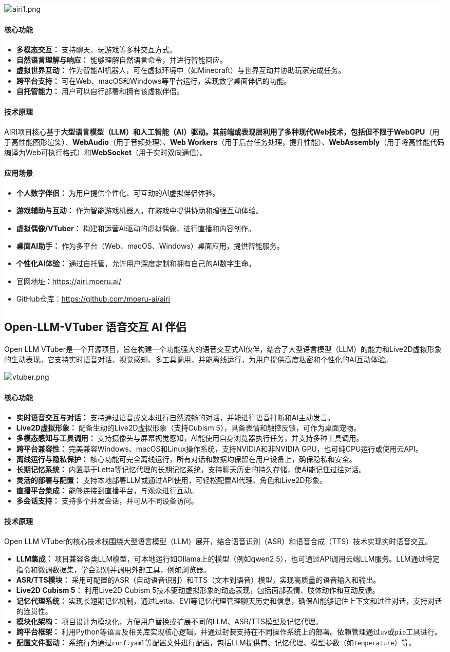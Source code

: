 ![airi1.png](https://free-img.mofashi.ltd/5/2025/08/22/68a82e62326fc.png)

#### 核心功能
*   **多模态交互：** 支持聊天、玩游戏等多种交互方式。
*   **自然语言理解与响应：** 能够理解自然语言命令，并进行智能回应。
*   **虚拟世界互动：** 作为智能AI机器人，可在虚拟环境中（如Minecraft）与世界互动并协助玩家完成任务。
*   **跨平台支持：** 可在Web、macOS和Windows等平台运行，实现数字桌面伴侣的功能。
*   **自托管能力：** 用户可以自行部署和拥有该虚拟伴侣。

#### 技术原理
AIRI项目核心基于**大型语言模型（LLM）**和**人工智能（AI）**驱动。其前端或表现层利用了多种现代Web技术，包括但不限于**WebGPU**（用于高性能图形渲染）、**WebAudio**（用于音频处理）、**Web Workers**（用于后台任务处理，提升性能）、**WebAssembly**（用于将高性能代码编译为Web可执行格式）和**WebSocket**（用于实时双向通信）。

#### 应用场景
*   **个人数字伴侣：** 为用户提供个性化、可互动的AI虚拟伴侣体验。
*   **游戏辅助与互动：** 作为智能游戏机器人，在游戏中提供协助和增强互动体验。
*   **虚拟偶像/VTuber：** 构建和运营AI驱动的虚拟偶像，进行直播和内容创作。
*   **桌面AI助手：** 作为多平台（Web、macOS、Windows）桌面应用，提供智能服务。
*   **个性化AI体验：** 通过自托管，允许用户深度定制和拥有自己的AI数字生命。


* 官网地址：https://airi.moeru.ai/
* GitHub仓库：https://github.com/moeru-ai/airi


## Open-LLM-VTuber 语音交互 AI 伴侣

Open LLM VTuber是一个开源项目，旨在构建一个功能强大的语音交互式AI伙伴，结合了大型语言模型（LLM）的能力和Live2D虚拟形象的生动表现。它支持实时语音对话、视觉感知、多工具调用，并能离线运行，为用户提供高度私密和个性化的AI互动体验。

![vtuber.png](https://free-img.mofashi.ltd/5/2025/08/22/68a82e6400e50.png)

#### 核心功能
*   **实时语音交互与对话：** 支持通过语音或文本进行自然流畅的对话，并能进行语音打断和AI主动发言。
*   **Live2D虚拟形象：** 配备生动的Live2D虚拟形象（支持Cubism 5），具备表情和触控反馈，可作为桌面宠物。
*   **多模态感知与工具调用：** 支持摄像头与屏幕视觉感知，AI能使用自身浏览器执行任务，并支持多种工具调用。
*   **跨平台兼容性：** 完美兼容Windows、macOS和Linux操作系统，支持NVIDIA和非NVIDIA GPU，也可纯CPU运行或使用云API。
*   **离线运行与隐私保护：** 核心功能可完全离线运行，所有对话和数据均保留在用户设备上，确保隐私和安全。
*   **长期记忆系统：** 内置基于Letta等记忆代理的长期记忆系统，支持聊天历史的持久存储，使AI能记住过往对话。
*   **灵活的部署与配置：** 支持本地部署LLM或通过API使用，可轻松配置AI代理、角色和Live2D形象。
*   **直播平台集成：** 能够连接到直播平台，与观众进行互动。
*   **多会话支持：** 支持多个并发会话，并可从不同设备访问。

#### 技术原理
Open LLM VTuber的核心技术栈围绕大型语言模型（LLM）展开，结合语音识别（ASR）和语音合成（TTS）技术实现实时语音交互。
*   **LLM集成：** 项目兼容各类LLM模型，可本地运行如Ollama上的模型（例如qwen2.5），也可通过API调用云端LLM服务。LLM通过特定指令和微调数据集，学会识别并调用外部工具，例如浏览器。
*   **ASR/TTS模块：** 采用可配置的ASR（自动语音识别）和TTS（文本到语音）模型，实现高质量的语音输入和输出。
*   **Live2D Cubism 5：** 利用Live2D Cubism 5技术驱动虚拟形象的动态表现，包括面部表情、肢体动作和互动反馈。
*   **记忆代理系统：** 实现长短期记忆机制，通过Letta、EVI等记忆代理管理聊天历史和信息，确保AI能够记住上下文和过往对话，支持对话的连贯性。
*   **模块化架构：** 项目设计为模块化，方便用户替换或扩展不同的LLM、ASR/TTS模型及记忆代理。
*   **跨平台框架：** 利用Python等语言及相关库实现核心逻辑，并通过封装支持在不同操作系统上的部署。依赖管理通过`uv`或`pip`工具进行。
*   **配置文件驱动：** 系统行为通过`conf.yaml`等配置文件进行配置，包括LLM提供商、记忆代理、模型参数（如`temperature`）等。
